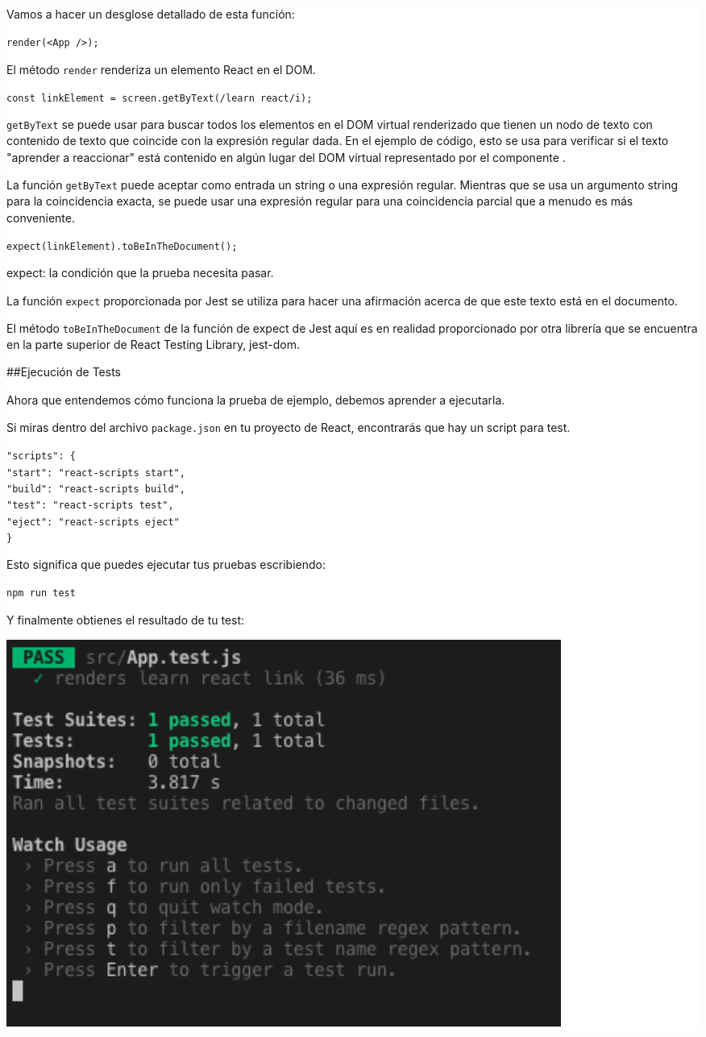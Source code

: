   Vamos a hacer un desglose detallado de esta función:

  ```
  render(<App />);
  ```

  El método `render` renderiza un elemento React en el DOM.

  ```
  const linkElement = screen.getByText(/learn react/i);
  ```

  `getByText` se puede usar para buscar todos los elementos en el DOM virtual renderizado que tienen un nodo de texto con contenido de texto que coincide con la expresión regular dada. En el ejemplo de código, esto se usa para verificar si el texto "aprender a reaccionar" está contenido en algún lugar del DOM virtual representado por el componente <App />.

  La función `getByText` puede aceptar como entrada un string o una expresión regular. Mientras que se usa un argumento string para la coincidencia exacta, se puede usar una expresión regular para una coincidencia parcial que a menudo es más conveniente.

  ```
  expect(linkElement).toBeInTheDocument();
  ```

  expect: la condición que la prueba necesita pasar.

  La función `expect` proporcionada por Jest se utiliza para hacer una afirmación acerca de que este texto está en el documento.

  El método `toBeInTheDocument` de la función de expect de Jest aquí es en realidad proporcionado por otra librería que se encuentra en la parte superior de React Testing Library, jest-dom.

##Ejecución de Tests

Ahora que entendemos cómo funciona la prueba de ejemplo, debemos aprender a ejecutarla.

Si miras dentro del archivo `package.json` en tu proyecto de React, encontrarás que hay un script para test.

```
"scripts": {
"start": "react-scripts start",
"build": "react-scripts build",
"test": "react-scripts test",
"eject": "react-scripts eject"
}
```

Esto significa que puedes ejecutar tus pruebas escribiendo:

```
npm run test
```

Y finalmente obtienes el resultado de tu test:

<img width=80% src="test-result.png" alt="resultado del test" />
<br/>
